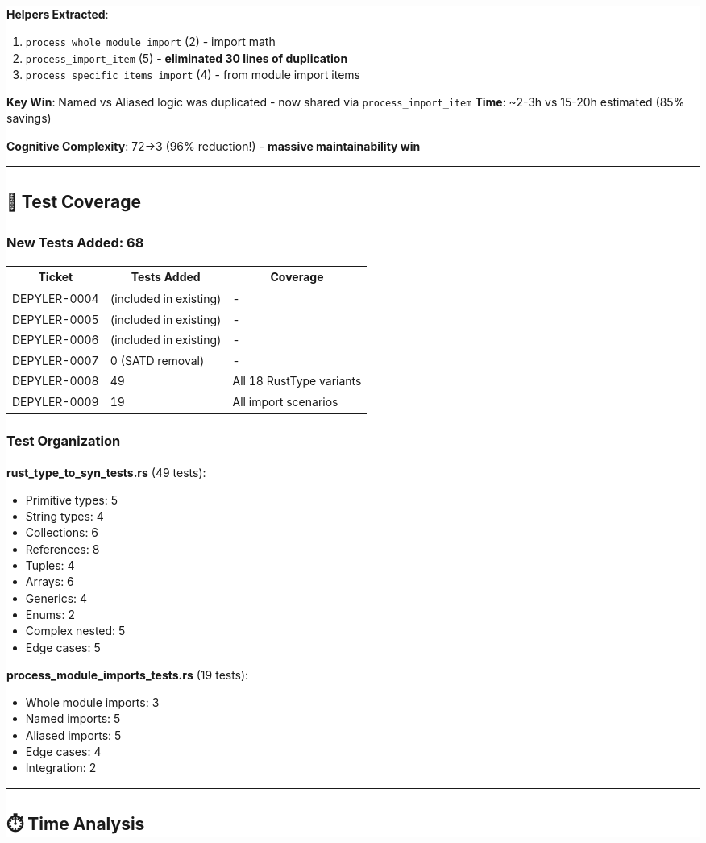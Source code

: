 **Helpers Extracted**:
1. `process_whole_module_import` (2) - import math
2. `process_import_item` (5) - **eliminated 30 lines of duplication**
3. `process_specific_items_import` (4) - from module import items

**Key Win**: Named vs Aliased logic was duplicated - now shared via `process_import_item`
**Time**: ~2-3h vs 15-20h estimated (85% savings)

**Cognitive Complexity**: 72→3 (96% reduction!) - **massive maintainability win**

---

## 🧪 **Test Coverage**

### **New Tests Added: 68**

| Ticket | Tests Added | Coverage |
|--------|-------------|----------|
| DEPYLER-0004 | (included in existing) | - |
| DEPYLER-0005 | (included in existing) | - |
| DEPYLER-0006 | (included in existing) | - |
| DEPYLER-0007 | 0 (SATD removal) | - |
| DEPYLER-0008 | 49 | All 18 RustType variants |
| DEPYLER-0009 | 19 | All import scenarios |

### **Test Organization**

**rust_type_to_syn_tests.rs** (49 tests):
- Primitive types: 5
- String types: 4
- Collections: 6
- References: 8
- Tuples: 4
- Arrays: 6
- Generics: 4
- Enums: 2
- Complex nested: 5
- Edge cases: 5

**process_module_imports_tests.rs** (19 tests):
- Whole module imports: 3
- Named imports: 5
- Aliased imports: 5
- Edge cases: 4
- Integration: 2

---

## ⏱️ **Time Analysis**

